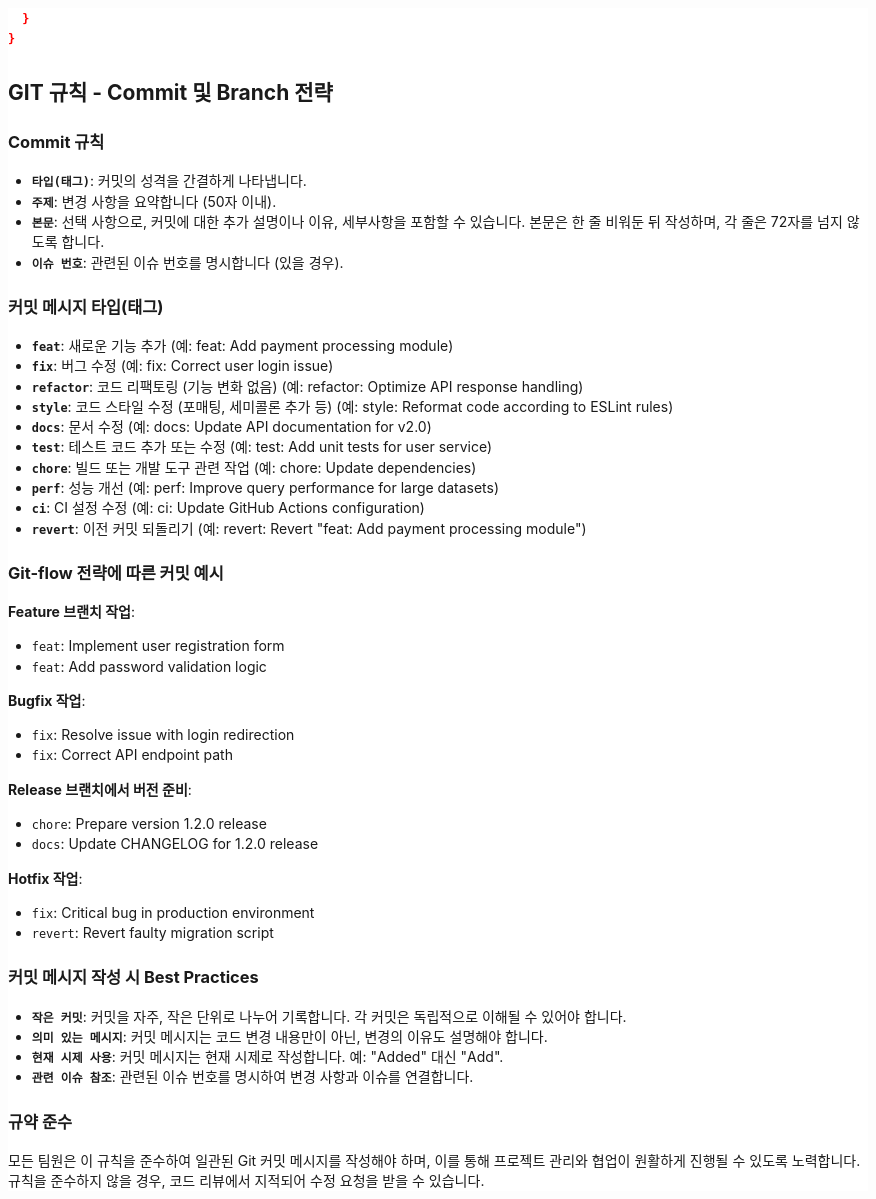   ```json
    }
  }
  ```

## GIT 규칙 - Commit 및 Branch 전략

### Commit 규칙

- **`타입(태그)`**: 커밋의 성격을 간결하게 나타냅니다.
- **`주제`**: 변경 사항을 요약합니다 (50자 이내).
- **`본문`**: 선택 사항으로, 커밋에 대한 추가 설명이나 이유, 세부사항을 포함할 수 있습니다. 본문은 한 줄 비워둔 뒤 작성하며, 각 줄은 72자를 넘지 않도록 합니다.
- **`이슈 번호`**: 관련된 이슈 번호를 명시합니다 (있을 경우).

### 커밋 메시지 타입(태그)

- **`feat`**: 새로운 기능 추가 (예: feat: Add payment processing module)
- **`fix`**: 버그 수정 (예: fix: Correct user login issue)
- **`refactor`**: 코드 리팩토링 (기능 변화 없음) (예: refactor: Optimize API response handling)
- **`style`**: 코드 스타일 수정 (포매팅, 세미콜론 추가 등) (예: style: Reformat code according to ESLint rules)
- **`docs`**: 문서 수정 (예: docs: Update API documentation for v2.0)
- **`test`**: 테스트 코드 추가 또는 수정 (예: test: Add unit tests for user service)
- **`chore`**: 빌드 또는 개발 도구 관련 작업 (예: chore: Update dependencies)
- **`perf`**: 성능 개선 (예: perf: Improve query performance for large datasets)
- **`ci`**: CI 설정 수정 (예: ci: Update GitHub Actions configuration)
- **`revert`**: 이전 커밋 되돌리기 (예: revert: Revert "feat: Add payment processing module")

### Git-flow 전략에 따른 커밋 예시
  
 **Feature 브랜치 작업**:
 - `feat`: Implement user registration form
 - `feat`: Add password validation logic

 **Bugfix 작업**:
 - `fix`: Resolve issue with login redirection
 - `fix`: Correct API endpoint path

  **Release 브랜치에서 버전 준비**:
 - `chore`: Prepare version 1.2.0 release
 - `docs`: Update CHANGELOG for 1.2.0 release

  **Hotfix 작업**:
 - `fix`: Critical bug in production environment
 - `revert`: Revert faulty migration script

### 커밋 메시지 작성 시 Best Practices
- **`작은 커밋`**: 커밋을 자주, 작은 단위로 나누어 기록합니다. 각 커밋은 독립적으로 이해될 수 있어야 합니다.
- **`의미 있는 메시지`**: 커밋 메시지는 코드 변경 내용만이 아닌, 변경의 이유도 설명해야 합니다.
- **`현재 시제 사용`**: 커밋 메시지는 현재 시제로 작성합니다. 예: "Added" 대신 "Add".
- **`관련 이슈 참조`**: 관련된 이슈 번호를 명시하여 변경 사항과 이슈를 연결합니다.

### 규약 준수
모든 팀원은 이 규칙을 준수하여 일관된 Git 커밋 메시지를 작성해야 하며, 이를 통해 프로젝트 관리와 협업이 원활하게 진행될 수 있도록 노력합니다. 규칙을 준수하지 않을 경우, 코드 리뷰에서 지적되어 수정 요청을 받을 수 있습니다.
